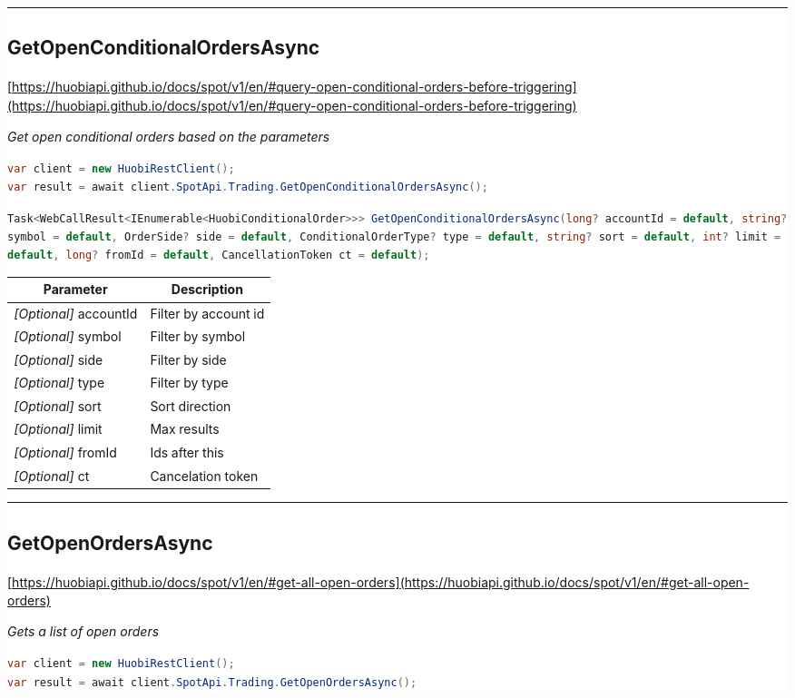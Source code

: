 </p>

***

## GetOpenConditionalOrdersAsync  

[https://huobiapi.github.io/docs/spot/v1/en/#query-open-conditional-orders-before-triggering](https://huobiapi.github.io/docs/spot/v1/en/#query-open-conditional-orders-before-triggering)  
<p>

*Get open conditional orders based on the parameters*  

```csharp  
var client = new HuobiRestClient();  
var result = await client.SpotApi.Trading.GetOpenConditionalOrdersAsync();  
```  

```csharp  
Task<WebCallResult<IEnumerable<HuobiConditionalOrder>>> GetOpenConditionalOrdersAsync(long? accountId = default, string? symbol = default, OrderSide? side = default, ConditionalOrderType? type = default, string? sort = default, int? limit = default, long? fromId = default, CancellationToken ct = default);  
```  

|Parameter|Description|
|---|---|
|_[Optional]_ accountId|Filter by account id|
|_[Optional]_ symbol|Filter by symbol|
|_[Optional]_ side|Filter by side|
|_[Optional]_ type|Filter by type|
|_[Optional]_ sort|Sort direction|
|_[Optional]_ limit|Max results|
|_[Optional]_ fromId|Ids after this|
|_[Optional]_ ct|Cancelation token|

</p>

***

## GetOpenOrdersAsync  

[https://huobiapi.github.io/docs/spot/v1/en/#get-all-open-orders](https://huobiapi.github.io/docs/spot/v1/en/#get-all-open-orders)  
<p>

*Gets a list of open orders*  

```csharp  
var client = new HuobiRestClient();  
var result = await client.SpotApi.Trading.GetOpenOrdersAsync();  
```  
